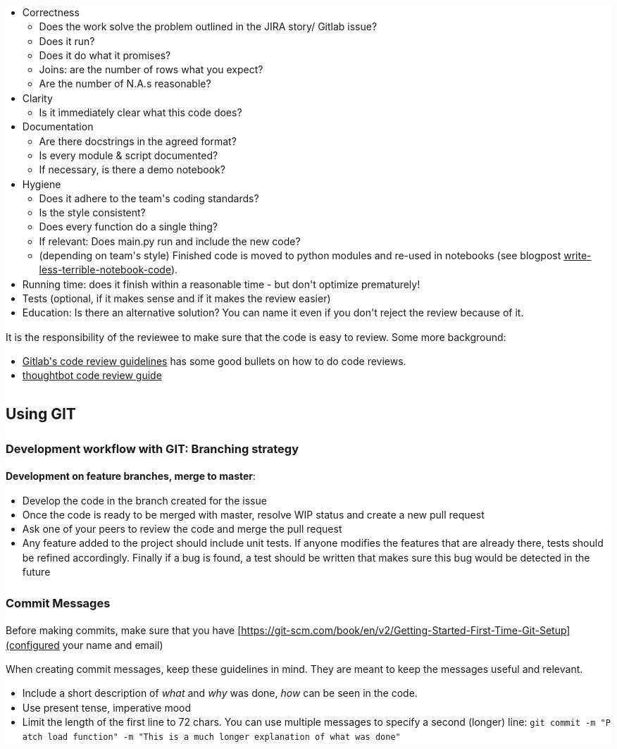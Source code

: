 - Correctness
    - Does the work solve the problem outlined in the JIRA story/ Gitlab issue?
    - Does it run?
    - Does it do what it promises?
    - Joins: are the number of rows what you expect?
    - Are the number of N.A.s reasonable?
- Clarity
    - Is it immediately clear what this code does?
- Documentation
    - Are there docstrings in the agreed format?
    - Is every module & script documented?
    - If necessary, is there a demo notebook?
- Hygiene
    - Does it adhere to the team's coding standards?
    - Is the style consistent?
    - Does every function do a single thing?
    - If relevant: Does main.py run and include the new code?
    - (depending on team's style) Finished code is moved to python modules and re-used in notebooks (see blogpost [write-less-terrible-notebook-code](https://blog.godatadriven.com/write-less-terrible-notebook-code)).
- Running time: does it finish within a reasonable time - but don't optimize prematurely!
- Tests (optional, if it makes sense and if it makes the review easier)
- Education: Is there an alternative solution? You can name it even if you don't reject the review because of it.

It is the responsibility of the reviewee to make sure that the code is easy to review. Some more background: 
- [Gitlab's code review guidelines](https://docs.gitlab.com/ee/development/code_review.html) has some good bullets on how to do code reviews.
- [thoughtbot code review guide](https://github.com/thoughtbot/guides/tree/master/code-review)

## Using GIT

### Development workflow with GIT: Branching strategy

**Development on feature branches, merge to master**:
- Develop the code in the branch created for the issue
- Once the code is ready to be merged with master, resolve WIP status and create a new pull request
- Ask one of your peers to review the code and merge the pull request
- Any feature added to the project should include unit tests. If anyone modifies the features that are already there, tests should be refined accordingly. Finally if a bug is found, a test should be written that makes sure this bug would be detected in the future

###  Commit Messages

Before making commits, make sure that you have [https://git-scm.com/book/en/v2/Getting-Started-First-Time-Git-Setup](configured your name and email)

When creating commit messages, keep these guidelines in mind. They are meant to keep the messages useful and relevant.

- Include a short description of *what* and *why* was done, *how* can be seen in the code.
- Use present tense, imperative mood
- Limit the length of the first line to 72 chars. You can use multiple messages to specify a second (longer) line: `git commit -m "Patch load function" -m "This is a much longer explanation of what was done"`
